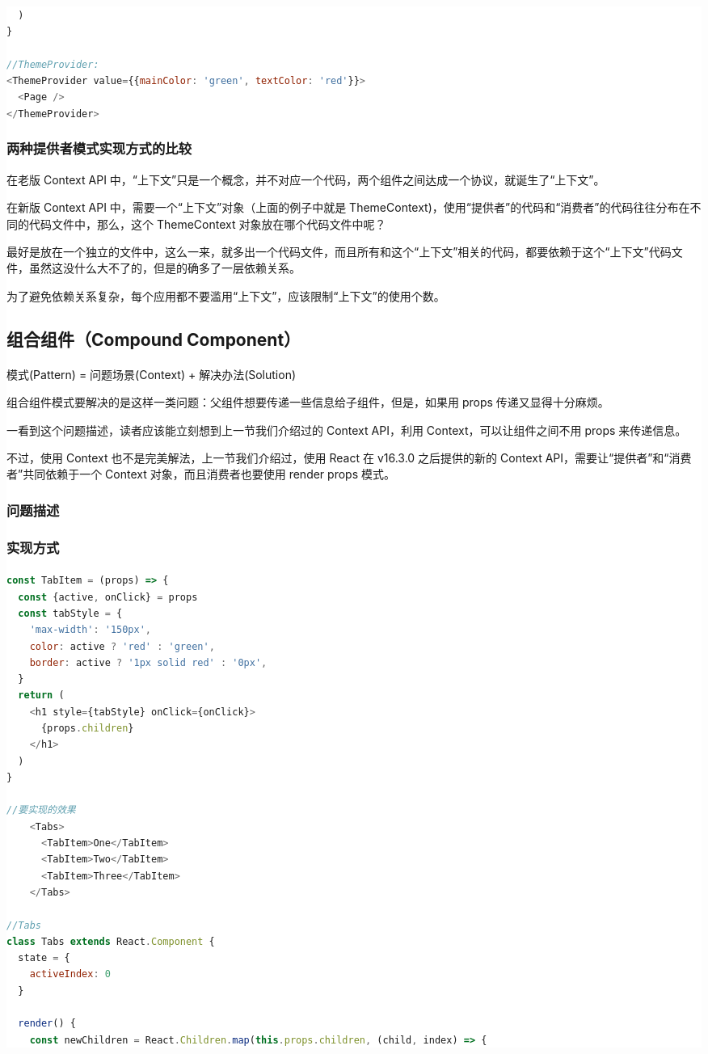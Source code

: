 ```js
  )
}

//ThemeProvider:
<ThemeProvider value={{mainColor: 'green', textColor: 'red'}}>
  <Page />
</ThemeProvider>

```

### 两种提供者模式实现方式的比较

在老版 Context API 中，“上下文”只是一个概念，并不对应一个代码，两个组件之间达成一个协议，就诞生了“上下文”。

在新版 Context API 中，需要一个“上下文”对象（上面的例子中就是 ThemeContext)，使用“提供者”的代码和“消费者”的代码往往分布在不同的代码文件中，那么，这个 ThemeContext 对象放在哪个代码文件中呢？

最好是放在一个独立的文件中，这么一来，就多出一个代码文件，而且所有和这个“上下文”相关的代码，都要依赖于这个“上下文”代码文件，虽然这没什么大不了的，但是的确多了一层依赖关系。

为了避免依赖关系复杂，每个应用都不要滥用“上下文”，应该限制“上下文”的使用个数。

## 组合组件（Compound Component）

模式(Pattern) = 问题场景(Context) + 解决办法(Solution)

组合组件模式要解决的是这样一类问题：父组件想要传递一些信息给子组件，但是，如果用 props 传递又显得十分麻烦。

一看到这个问题描述，读者应该能立刻想到上一节我们介绍过的 Context API，利用 Context，可以让组件之间不用 props 来传递信息。

不过，使用 Context 也不是完美解法，上一节我们介绍过，使用 React 在 v16.3.0 之后提供的新的 Context API，需要让“提供者”和“消费者”共同依赖于一个 Context 对象，而且消费者也要使用 render props 模式。

### 问题描述

### 实现方式

```js
const TabItem = (props) => {
  const {active, onClick} = props
  const tabStyle = {
    'max-width': '150px',
    color: active ? 'red' : 'green',
    border: active ? '1px solid red' : '0px',
  }
  return (
    <h1 style={tabStyle} onClick={onClick}>
      {props.children}
    </h1>
  )
}

//要实现的效果
    <Tabs>
      <TabItem>One</TabItem>
      <TabItem>Two</TabItem>
      <TabItem>Three</TabItem>
    </Tabs>

//Tabs
class Tabs extends React.Component {
  state = {
    activeIndex: 0
  }

  render() {
    const newChildren = React.Children.map(this.props.children, (child, index) => {
```